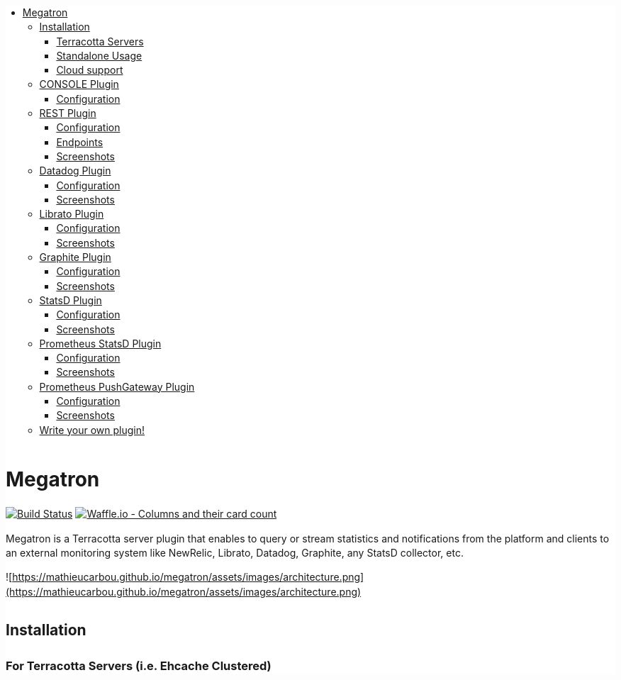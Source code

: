 



- [Megatron](#megatron)
  - [Installation](#installation)
    - [Terracotta Servers](#for-terracotta-servers-ie-ehcache-clustered)
    - [Standalone Usage](#standalone-usage-ie-ehcache-standalone)
    - [Cloud support](#cloud-support)
  - [CONSOLE Plugin](#console-plugin)
    - [Configuration](#configuration)
  - [REST Plugin](#rest-plugin)
    - [Configuration](#configuration-1)
    - [Endpoints](#endpoints)
    - [Screenshots](#screenshots)
  - [Datadog Plugin](#datadog-plugin)
    - [Configuration](#configuration-2)
    - [Screenshots](#screenshots-1)
  - [Librato Plugin](#librato-plugin)
    - [Configuration](#configuration-3)
    - [Screenshots](#screenshots-2)
  - [Graphite Plugin](#graphite-plugin)
    - [Configuration](#configuration-4)
    - [Screenshots](#screenshots-3)
  - [StatsD Plugin](#statsd-plugin)
    - [Configuration](#configuration-5)
    - [Screenshots](#screenshots-4)
  - [Prometheus StatsD Plugin](#prometheus-statsd-plugin)
    - [Configuration](#configuration-6)
    - [Screenshots](#screenshots-5)
  - [Prometheus PushGateway Plugin](#prometheus-pushgateway-plugin)
    - [Configuration](#configuration-7)
    - [Screenshots](#screenshots-6)
  - [Write your own plugin!](#write-your-own-plugin)



# Megatron

[![Build Status](https://travis-ci.org/mathieucarbou/megatron.svg?branch=master)](https://travis-ci.org/mathieucarbou/megatron) [![Waffle.io - Columns and their card count](https://badge.waffle.io/mathieucarbou/megatron.svg?columns=all)](https://waffle.io/mathieucarbou/megatron)

Megatron is a Terracotta server plugin that enables to query or stream statistics and notifications from the platform and clients to an external monitoring system like NewRelic, Librato, Datadog, Graphite, any StatsD collector, etc.

![https://mathieucarbou.github.io/megatron/assets/images/architecture.png](https://mathieucarbou.github.io/megatron/assets/images/architecture.png)

## Installation

### For Terracotta Servers (i.e. Ehcache Clustered)
